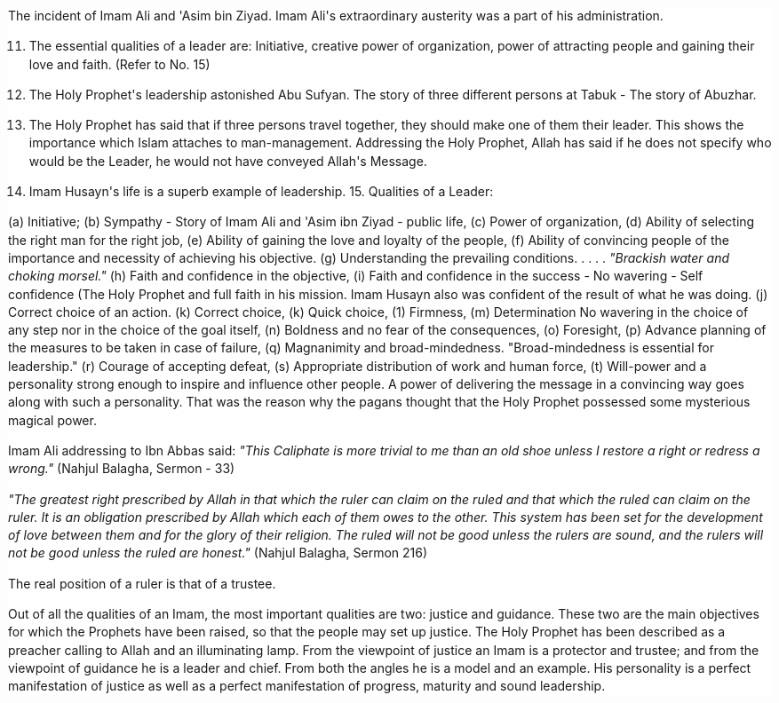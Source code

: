 The incident of Imam Ali and 'Asim bin Ziyad. Imam Ali's extraordinary
austerity was a part of his administration.

11. The essential qualities of a leader are: Initiative, creative power
of organization, power of attracting people and gaining their love and
faith. (Refer to No. 15)

12. The Holy Prophet's leadership astonished Abu Sufyan. The story of
three different persons at Tabuk - The story of Abuzhar.

13. The Holy Prophet has said that if three persons travel together,
they should make one of them their leader. This shows the importance
which Islam attaches to man-management. Addressing the Holy Prophet,
Allah has said if he does not specify who would be the Leader, he would
not have conveyed Allah's Message.

14. Imam Husayn's life is a superb example of leadership. 15. Qualities
of a Leader:

(a) Initiative; (b) Sympathy - Story of Imam Ali and 'Asim ibn Ziyad -
public life, (c) Power of organization, (d) Ability of selecting the
right man for the right job, (e) Ability of gaining the love and loyalty
of the people, (f) Ability of convincing people of the importance and
necessity of achieving his objective. (g) Understanding the prevailing
conditions. . . . . *"Brackish water and choking morsel."* (h) Faith and
confidence in the objective, (i) Faith and confidence in the success -
No wavering - Self confidence (The Holy Prophet and full faith in his
mission. Imam Husayn also was confident of the result of what he was
doing. (j) Correct choice of an action. (k) Correct choice, (k) Quick
choice, (1) Firmness, (m) Determination No wavering in the choice of any
step nor in the choice of the goal itself, (n) Boldness and no fear of
the consequences, (o) Foresight, (p) Advance planning of the measures to
be taken in case of failure, (q) Magnanimity and broad-mindedness.
"Broad-mindedness is essential for leadership." (r) Courage of accepting
defeat, (s) Appropriate distribution of work and human force, (t)
Will-power and a personality strong enough to inspire and influence
other people. A power of delivering the message in a convincing way goes
along with such a personality. That was the reason why the pagans
thought that the Holy Prophet possessed some mysterious magical power.

Imam Ali addressing to Ibn Abbas said: *"This Caliphate is more trivial
to me than an old shoe unless I restore a right or redress a wrong."*
(Nahjul Balagha, Sermon - 33)

*"The greatest right prescribed by Allah in that which the ruler can
claim on the ruled and that which the ruled can claim on the ruler. It
is an obligation prescribed by Allah which each of them* *owes to the
other. This system has been set for the development of love between them
and for the glory of their religion. The ruled will not be good unless
the rulers are sound, and the rulers will not be good unless the ruled
are honest."* (Nahjul Balagha, Sermon 216)

The real position of a ruler is that of a trustee.

Out of all the qualities of an Imam, the most important qualities are
two: justice and guidance. These two are the main objectives for which
the Prophets have been raised, so that the people may set up justice.
The Holy Prophet has been described as a preacher calling to Allah and
an illuminating lamp. From the viewpoint of justice an Imam is a
protector and trustee; and from the viewpoint of guidance he is a leader
and chief. From both the angles he is a model and an example. His
personality is a perfect manifestation of justice as well as a perfect
manifestation of progress, maturity and sound leadership.
